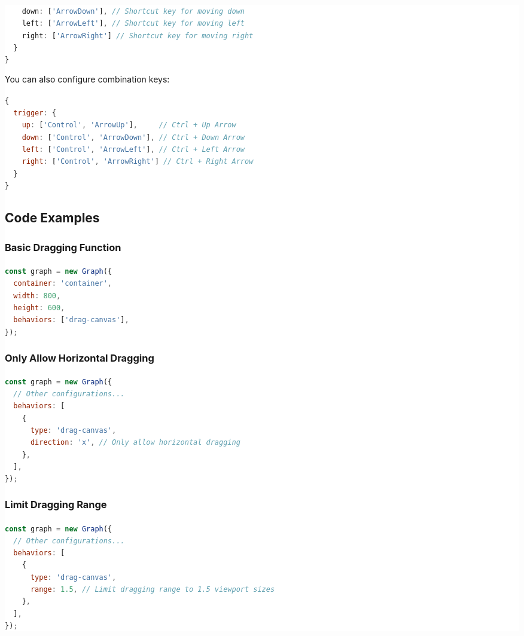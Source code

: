 ```javascript
    down: ['ArrowDown'], // Shortcut key for moving down
    left: ['ArrowLeft'], // Shortcut key for moving left
    right: ['ArrowRight'] // Shortcut key for moving right
  }
}
```

You can also configure combination keys:

```javascript
{
  trigger: {
    up: ['Control', 'ArrowUp'],     // Ctrl + Up Arrow
    down: ['Control', 'ArrowDown'], // Ctrl + Down Arrow
    left: ['Control', 'ArrowLeft'], // Ctrl + Left Arrow
    right: ['Control', 'ArrowRight'] // Ctrl + Right Arrow
  }
}
```

## Code Examples

### Basic Dragging Function

```javascript
const graph = new Graph({
  container: 'container',
  width: 800,
  height: 600,
  behaviors: ['drag-canvas'],
});
```

### Only Allow Horizontal Dragging

```javascript
const graph = new Graph({
  // Other configurations...
  behaviors: [
    {
      type: 'drag-canvas',
      direction: 'x', // Only allow horizontal dragging
    },
  ],
});
```

### Limit Dragging Range

```javascript
const graph = new Graph({
  // Other configurations...
  behaviors: [
    {
      type: 'drag-canvas',
      range: 1.5, // Limit dragging range to 1.5 viewport sizes
    },
  ],
});
```

